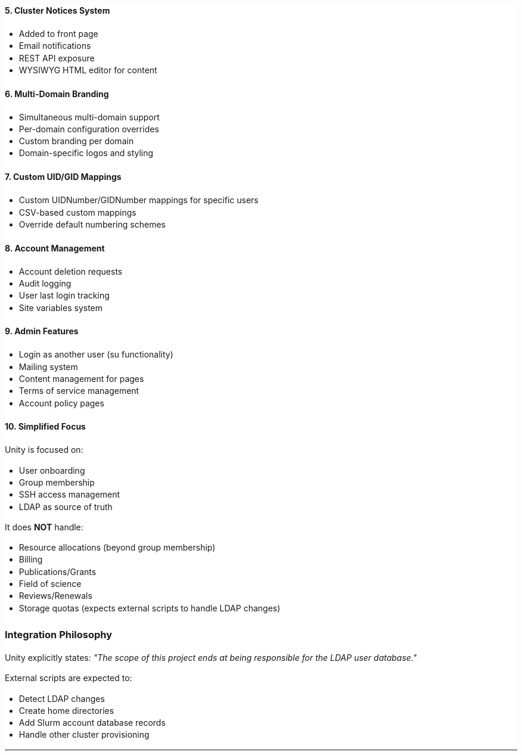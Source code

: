 #### 5. Cluster Notices System
- Added to front page
- Email notifications
- REST API exposure
- WYSIWYG HTML editor for content

#### 6. Multi-Domain Branding
- Simultaneous multi-domain support
- Per-domain configuration overrides
- Custom branding per domain
- Domain-specific logos and styling

#### 7. Custom UID/GID Mappings
- Custom UIDNumber/GIDNumber mappings for specific users
- CSV-based custom mappings
- Override default numbering schemes

#### 8. Account Management
- Account deletion requests
- Audit logging
- User last login tracking
- Site variables system

#### 9. Admin Features
- Login as another user (su functionality)
- Mailing system
- Content management for pages
- Terms of service management
- Account policy pages

#### 10. Simplified Focus
Unity is focused on:
- User onboarding
- Group membership
- SSH access management
- LDAP as source of truth

It does **NOT** handle:
- Resource allocations (beyond group membership)
- Billing
- Publications/Grants
- Field of science
- Reviews/Renewals
- Storage quotas (expects external scripts to handle LDAP changes)

### Integration Philosophy

Unity explicitly states: *"The scope of this project ends at being responsible for the LDAP user database."*

External scripts are expected to:
- Detect LDAP changes
- Create home directories
- Add Slurm account database records
- Handle other cluster provisioning

---